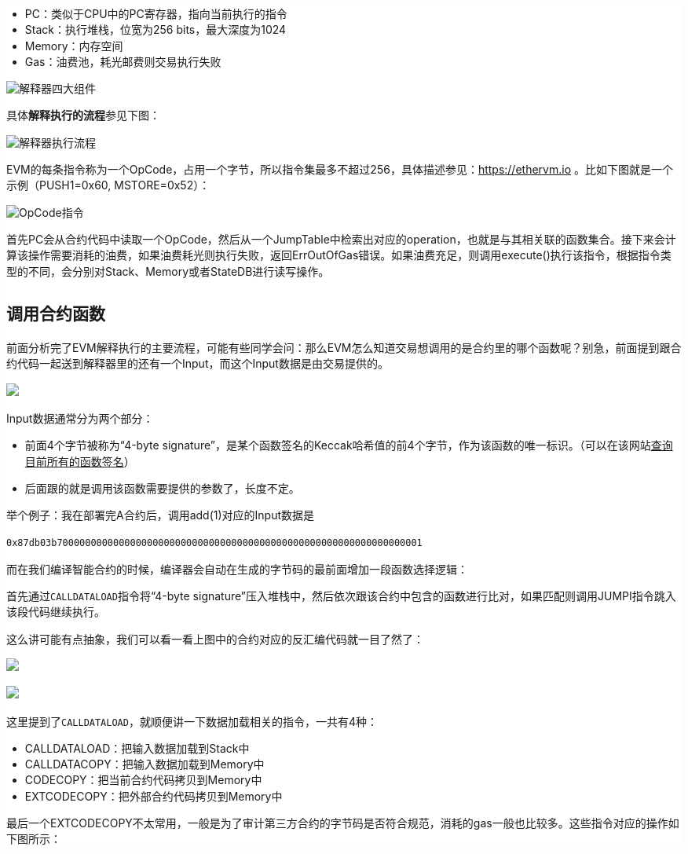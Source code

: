 * PC：类似于CPU中的PC寄存器，指向当前执行的指令
* Stack：执行堆栈，位宽为256 bits，最大深度为1024
* Memory：内存空间
* Gas：油费池，耗光邮费则交易执行失败

![解释器四大组件](https://img.learnblockchain.cn/2019/15548151682923.jpg)

具体**解释执行的流程**参见下图：

![解释器执行流程](https://img.learnblockchain.cn/2019/15548151793832.jpg)

EVM的每条指令称为一个OpCode，占用一个字节，所以指令集最多不超过256，具体描述参见：https://ethervm.io 。比如下图就是一个示例（PUSH1=0x60, MSTORE=0x52）：

![OpCode指令](https://img.learnblockchain.cn/2019/15548153378078.jpg)

首先PC会从合约代码中读取一个OpCode，然后从一个JumpTable中检索出对应的operation，也就是与其相关联的函数集合。接下来会计算该操作需要消耗的油费，如果油费耗光则执行失败，返回ErrOutOfGas错误。如果油费充足，则调用execute()执行该指令，根据指令类型的不同，会分别对Stack、Memory或者StateDB进行读写操作。

## 调用合约函数

前面分析完了EVM解释执行的主要流程，可能有些同学会问：那么EVM怎么知道交易想调用的是合约里的哪个函数呢？别急，前面提到跟合约代码一起送到解释器里的还有一个Input，而这个Input数据是由交易提供的。

![](https://img.learnblockchain.cn/2019/15548155517748.jpg)

Input数据通常分为两个部分：

* 前面4个字节被称为“4-byte signature”，是某个函数签名的Keccak哈希值的前4个字节，作为该函数的唯一标识。（可以在该网站[查询目前所有的函数签名](https://www.4byte.directory)）

* 后面跟的就是调用该函数需要提供的参数了，长度不定。

举个例子：我在部署完A合约后，调用add(1)对应的Input数据是
```
0x87db03b70000000000000000000000000000000000000000000000000000000000000001
```

而在我们编译智能合约的时候，编译器会自动在生成的字节码的最前面增加一段函数选择逻辑：

首先通过`CALLDATALOAD`指令将“4-byte signature”压入堆栈中，然后依次跟该合约中包含的函数进行比对，如果匹配则调用JUMPI指令跳入该段代码继续执行。

这么讲可能有点抽象，我们可以看一看上图中的合约对应的反汇编代码就一目了然了：

![](https://img.learnblockchain.cn/2019/15548157930961.jpg)

![](https://img.learnblockchain.cn/2019/15548158001820.jpg)

这里提到了`CALLDATALOAD`，就顺便讲一下数据加载相关的指令，一共有4种：

* CALLDATALOAD：把输入数据加载到Stack中
* CALLDATACOPY：把输入数据加载到Memory中
* CODECOPY：把当前合约代码拷贝到Memory中
* EXTCODECOPY：把外部合约代码拷贝到Memory中

最后一个EXTCODECOPY不太常用，一般是为了审计第三方合约的字节码是否符合规范，消耗的gas一般也比较多。这些指令对应的操作如下图所示：
